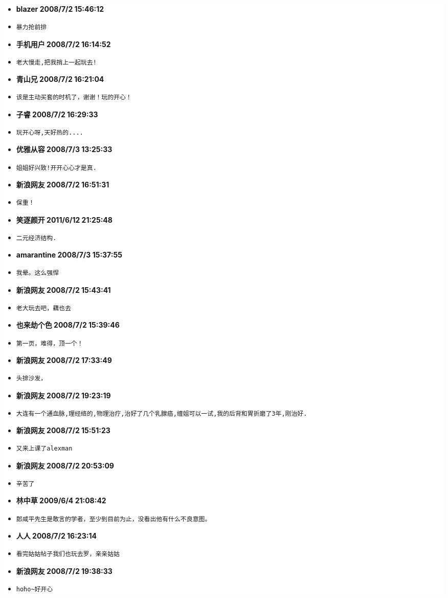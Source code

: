 - **blazer 2008/7/2 15:46:12**
- ```
  暴力抢前排
  ```
- **手机用户 2008/7/2 16:14:52**
- ```
  老大慢走,把我捎上一起玩去!
  ```
- **青山兄 2008/7/2 16:21:04**
- ```
  该是主动买套的时机了，谢谢！玩的开心！
  ```
- **子睿 2008/7/2 16:29:33**
- ```
  玩开心呀,天好热的....
  ```
- **优雅从容 2008/7/3 13:25:33**
- ```
  姐姐好兴致!开开心心才是真.
  ```
- **新浪网友 2008/7/2 16:51:31**
- ```
  保重！
  ```
- **笑逐颜开 2011/6/12 21:25:48**
- ```
  二元经济结构.
  ```
- **amarantine 2008/7/3 15:37:55**
- ```
  我晕。这么强悍
  ```
- **新浪网友 2008/7/2 15:43:41**
- ```
  老大玩去吧，藕也去
  ```
- **也来劫个色 2008/7/2 15:39:46**
- ```
  第一页，难得，顶一个！
  ```
- **新浪网友 2008/7/2 17:33:49**
- ```
  头排沙发，
  ```
- **新浪网友 2008/7/2 19:23:19**
- ```
  大连有一个通血脉,理经络的,物理治疗,治好了几个乳腺癌,缠姐可以一试,我的后背和胃折磨了3年,刚治好.
  ```
- **新浪网友 2008/7/2 15:51:23**
- ```
  又来上课了alexman
  ```
- **新浪网友 2008/7/2 20:53:09**
- ```
  辛苦了
  ```
- **林中草 2009/6/4 21:08:42**
- ```
  郎咸平先生是敢言的学者，至少到目前为止，没看出他有什么不良意图。
  ```
- **人人 2008/7/2 16:23:14**
- ```
  看完姑姑帖子我们也玩去罗，亲亲姑姑
  ```
- **新浪网友 2008/7/2 19:38:33**
- ```
  hoho~好开心